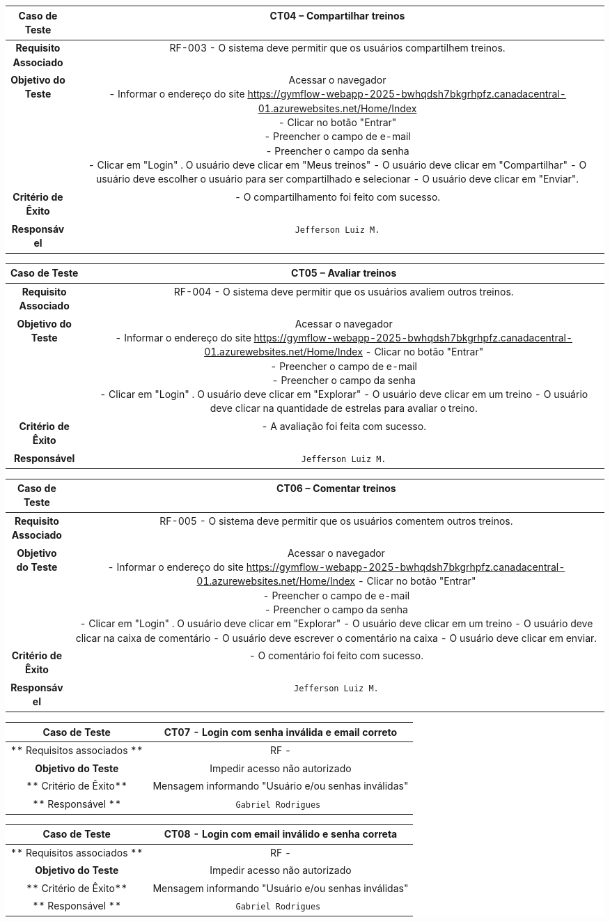 

| **Caso de Teste** 	| **CT04 – Compartilhar treinos**|
|:---:	|:---:	|
| **Requisito Associado** | RF-003	- O sistema deve permitir que os usuários compartilhem treinos.|
| **Objetivo do Teste** 	| Acessar o navegador <br> - Informar o endereço do site https://gymflow-webapp-2025-bwhqdsh7bkgrhpfz.canadacentral-01.azurewebsites.net/Home/Index<br> - Clicar no botão "Entrar" <br> - Preencher o campo de e-mail <br> - Preencher o campo da senha <br> - Clicar em "Login" . O usuário deve clicar em "Meus treinos" -  O usuário deve clicar em "Compartilhar" - O usuário deve escolher o usuário para ser compartilhado e selecionar - O usuário deve clicar em "Enviar".|
|**Critério de Êxito** | - O compartilhamento foi feito com sucesso.|
| **Responsável** | `Jefferson Luiz M.` |



| **Caso de Teste** 	| **CT05 – Avaliar treinos**|
|:---:	|:---:	|
| **Requisito Associado**| RF-004	- O sistema deve permitir que os usuários avaliem outros treinos.|
| **Objetivo do Teste**	| Acessar o navegador <br> - Informar o endereço do site https://gymflow-webapp-2025-bwhqdsh7bkgrhpfz.canadacentral-01.azurewebsites.net/Home/Index - Clicar no botão "Entrar" <br> - Preencher o campo de e-mail <br> - Preencher o campo da senha <br> - Clicar em "Login" . O usuário deve clicar em "Explorar"  - O usuário deve clicar em um treino - O usuário deve clicar na quantidade de estrelas para avaliar o treino.|
| **Critério de Êxito** | - A avaliação foi feita com sucesso.|
| **Responsável** | `Jefferson Luiz M.` |



| **Caso de Teste** | **CT06 – Comentar  treinos**|
|:---:	|:---:	|
| **Requisito Associado**| RF-005	- O sistema deve permitir que os usuários comentem outros treinos.|
| **Objetivo do Teste** 	| Acessar o navegador <br> - Informar o endereço do site https://gymflow-webapp-2025-bwhqdsh7bkgrhpfz.canadacentral-01.azurewebsites.net/Home/Index - Clicar no botão "Entrar" <br> - Preencher o campo de e-mail <br> - Preencher o campo da senha <br> - Clicar em "Login" . O usuário deve clicar em "Explorar"  - O usuário deve clicar em um treino - O usuário deve clicar na caixa de comentário - O usuário deve escrever o comentário na caixa - O usuário deve clicar em enviar.|
| **Critério de Êxito** | - O comentário foi feito com sucesso.|
| **Responsável** | `Jefferson Luiz M.` |






| **Caso de Teste** | **CT07 - Login com senha inválida e email correto** |
|:--: |:--: |
| ** Requisitos associados ** | RF - |
| **Objetivo do Teste** |  Impedir acesso não autorizado |
| ** Critério de Êxito** |  Mensagem informando "Usuário e/ou senhas inválidas"  |
| ** Responsável ** | `Gabriel Rodrigues `  |

| **Caso de Teste** | **CT08 - Login com email inválido e senha correta** |
|:--: |:--: |
| ** Requisitos associados ** | RF - |
| **Objetivo do Teste** | Impedir acesso não autorizado  |
| ** Critério de Êxito** | Mensagem informando "Usuário e/ou senhas inválidas"  |
| ** Responsável ** | `Gabriel Rodrigues `  |
